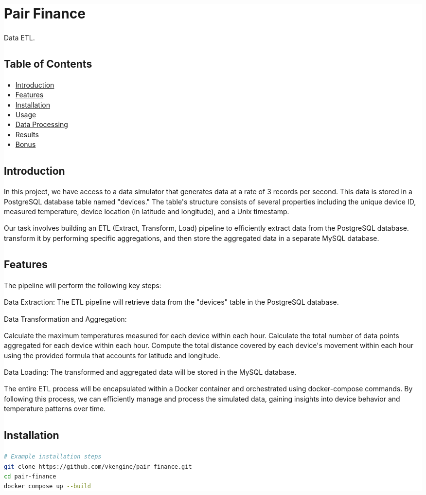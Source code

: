 # Pair Finance

Data ETL.

## Table of Contents

- [Introduction](#Introduction)
- [Features](#features)
- [Installation](#installation)
- [Usage](#usage)
- [Data Processing](#data-processing)
- [Results](#results)
- [Bonus](#bonus)

## Introduction

In this project, we have access to a data simulator that generates data at a rate of 3 records per second. This data is stored in a PostgreSQL database table named "devices." The table's structure consists of several properties including the unique device ID, measured temperature, device location (in latitude and longitude), and a Unix timestamp.

Our task involves building an ETL (Extract, Transform, Load) pipeline to efficiently extract data from the PostgreSQL database. transform it by performing specific aggregations, and then store the aggregated data in a separate MySQL database. 


## Features
The pipeline will perform the following key steps:

Data Extraction: The ETL pipeline will retrieve data from the "devices" table in the PostgreSQL database.

Data Transformation and Aggregation:

Calculate the maximum temperatures measured for each device within each hour.
Calculate the total number of data points aggregated for each device within each hour.
Compute the total distance covered by each device's movement within each hour using the provided formula that accounts for latitude and longitude.


Data Loading: The transformed and aggregated data will be stored in the MySQL database.

The entire ETL process will be encapsulated within a Docker container and orchestrated using docker-compose commands. 
By following this process, we can efficiently manage and process the simulated data, gaining insights into device behavior and temperature patterns over time.

## Installation


```bash
# Example installation steps
git clone https://github.com/vkengine/pair-finance.git
cd pair-finance
docker compose up --build
```
